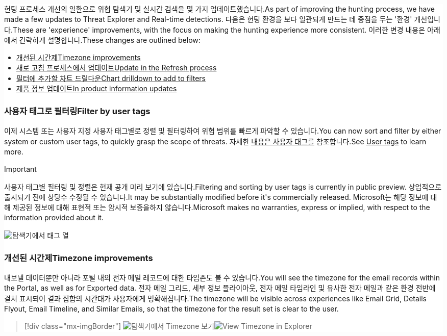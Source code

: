 <span data-ttu-id="dd9eb-237">헌팅 프로세스 개선의 일환으로 위협 탐색기 및 실시간 검색을 몇 가지 업데이트했습니다.</span><span class="sxs-lookup"><span data-stu-id="dd9eb-237">As part of improving the hunting process, we have made a few updates to Threat Explorer and Real-time detections.</span></span> <span data-ttu-id="dd9eb-238">다음은 헌팅 환경을 보다 일관되게 만드는 데 중점을 두는 '환경' 개선입니다.</span><span class="sxs-lookup"><span data-stu-id="dd9eb-238">These are 'experience' improvements, with the focus on making the hunting experience more consistent.</span></span> <span data-ttu-id="dd9eb-239">이러한 변경 내용은 아래에서 간략하게 설명합니다.</span><span class="sxs-lookup"><span data-stu-id="dd9eb-239">These changes are outlined below:</span></span>

- [<span data-ttu-id="dd9eb-240">개선된 시간제</span><span class="sxs-lookup"><span data-stu-id="dd9eb-240">Timezone improvements</span></span>](#timezone-improvements)
- [<span data-ttu-id="dd9eb-241">새로 고침 프로세스에서 업데이트</span><span class="sxs-lookup"><span data-stu-id="dd9eb-241">Update in the Refresh process</span></span>](#update-in-the-refresh-process)
- [<span data-ttu-id="dd9eb-242">필터에 추가할 차트 드릴다운</span><span class="sxs-lookup"><span data-stu-id="dd9eb-242">Chart drilldown to add to filters</span></span>](#chart-drilldown-to-add-to-filters)
- [<span data-ttu-id="dd9eb-243">제품 정보 업데이트</span><span class="sxs-lookup"><span data-stu-id="dd9eb-243">In product information updates</span></span>](#in-product-information-updates)

### <a name="filter-by-user-tags"></a><span data-ttu-id="dd9eb-244">사용자 태그로 필터링</span><span class="sxs-lookup"><span data-stu-id="dd9eb-244">Filter by user tags</span></span>

<span data-ttu-id="dd9eb-245">이제 시스템 또는 사용자 지정 사용자 태그별로 정렬 및 필터링하여 위협 범위를 빠르게 파악할 수 있습니다.</span><span class="sxs-lookup"><span data-stu-id="dd9eb-245">You can now sort and filter by either system or custom user tags, to quickly grasp the scope of threats.</span></span> <span data-ttu-id="dd9eb-246">자세한 [내용은 사용자 태그를](user-tags.md) 참조합니다.</span><span class="sxs-lookup"><span data-stu-id="dd9eb-246">See [User tags](user-tags.md) to learn more.</span></span>

> [!IMPORTANT]
> <span data-ttu-id="dd9eb-247">사용자 태그별 필터링 및 정렬은 현재 공개 미리 보기에 있습니다.</span><span class="sxs-lookup"><span data-stu-id="dd9eb-247">Filtering and sorting by user tags is currently in public preview.</span></span>
> <span data-ttu-id="dd9eb-248">상업적으로 출시되기 전에 상당수 수정될 수 있습니다.</span><span class="sxs-lookup"><span data-stu-id="dd9eb-248">It may be substantially modified before it's commercially released.</span></span> <span data-ttu-id="dd9eb-249">Microsoft는 해당 정보에 대해 제공된 정보에 대해 표현적 또는 암시적 보증을하지 않습니다.</span><span class="sxs-lookup"><span data-stu-id="dd9eb-249">Microsoft makes no warranties, express or implied, with respect to the information provided about it.</span></span>

![탐색기에서 태그 열](../../media/threat-explorer-tags.png)

### <a name="timezone-improvements"></a><span data-ttu-id="dd9eb-251">개선된 시간제</span><span class="sxs-lookup"><span data-stu-id="dd9eb-251">Timezone improvements</span></span>

<span data-ttu-id="dd9eb-252">내보낼 데이터뿐만 아니라 포털 내의 전자 메일 레코드에 대한 타임존도 볼 수 있습니다.</span><span class="sxs-lookup"><span data-stu-id="dd9eb-252">You will see the timezone for the email records within the Portal, as well as for Exported data.</span></span> <span data-ttu-id="dd9eb-253">전자 메일 그리드, 세부 정보 플라이아웃, 전자 메일 타임라인 및 유사한 전자 메일과 같은 환경 전반에 걸쳐 표시되어 결과 집합의 시간대가 사용자에게 명확해집니다.</span><span class="sxs-lookup"><span data-stu-id="dd9eb-253">The timezone will be visible across experiences like Email Grid, Details Flyout, Email Timeline, and Similar Emails, so that the timezone for the result set is clear to the user.</span></span>

> [!div class="mx-imgBorder"]
> <span data-ttu-id="dd9eb-254">![탐색기에서 Timezone 보기](../../media/TimezoneImprovements.png)</span><span class="sxs-lookup"><span data-stu-id="dd9eb-254">![View Timezone in Explorer](../../media/TimezoneImprovements.png)</span></span>
